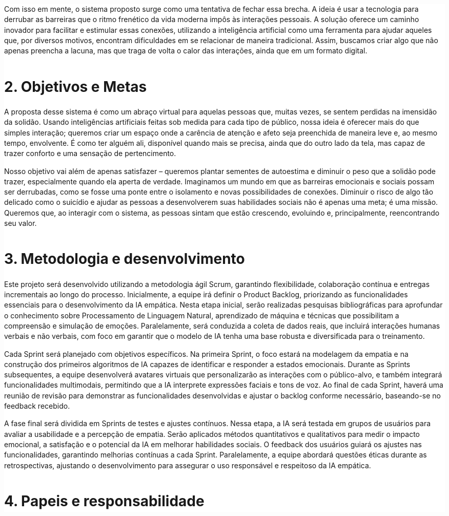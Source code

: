 Com isso em mente, o sistema proposto surge como uma tentativa de fechar essa brecha. A ideia é usar a tecnologia para derrubar as barreiras que o ritmo frenético da vida moderna impôs às interações pessoais. A solução oferece um caminho inovador para facilitar e estimular essas conexões, utilizando a inteligência artificial como uma ferramenta para ajudar aqueles que, por diversos motivos, encontram dificuldades em se relacionar de maneira tradicional. Assim, buscamos criar algo que não apenas preencha a lacuna, mas que traga de volta o calor das interações, ainda que em um formato digital.
# 2. Objetivos e Metas

A proposta desse sistema é como um abraço virtual para aquelas pessoas que, muitas vezes, se sentem perdidas na imensidão da solidão. Usando inteligências artificiais feitas sob medida para cada tipo de público, nossa ideia é oferecer mais do que simples interação; queremos criar um espaço onde a carência de atenção e afeto seja preenchida de maneira leve e, ao mesmo tempo, envolvente. É como ter alguém ali, disponível quando mais se precisa, ainda que do outro lado da tela, mas capaz de trazer conforto e uma sensação de pertencimento.

Nosso objetivo vai além de apenas satisfazer – queremos plantar sementes de autoestima e diminuir o peso que a solidão pode trazer, especialmente quando ela aperta de verdade. Imaginamos um mundo em que as barreiras emocionais e sociais possam ser derrubadas, como se fosse uma ponte entre o isolamento e novas possibilidades de conexões. Diminuir o risco de algo tão delicado como o suicídio e ajudar as pessoas a desenvolverem suas habilidades sociais não é apenas uma meta; é uma missão. Queremos que, ao interagir com o sistema, as pessoas sintam que estão crescendo, evoluindo e, principalmente, reencontrando seu valor.
# 3. Metodologia e desenvolvimento

Este projeto será desenvolvido utilizando a metodologia ágil Scrum, garantindo flexibilidade, colaboração contínua e entregas incrementais ao longo do processo. Inicialmente, a equipe irá definir o Product Backlog, priorizando as funcionalidades essenciais para o desenvolvimento da IA empática. Nesta etapa inicial, serão realizadas pesquisas bibliográficas para aprofundar o conhecimento sobre Processamento de Linguagem Natural, aprendizado de máquina e técnicas que possibilitam a compreensão e simulação de emoções. Paralelamente, será conduzida a coleta de dados reais, que incluirá interações humanas verbais e não verbais, com foco em garantir que o modelo de IA tenha uma base robusta e diversificada para o treinamento.

Cada Sprint será planejado com objetivos específicos. Na primeira Sprint, o foco estará na modelagem da empatia e na construção dos primeiros algoritmos de IA capazes de identificar e responder a estados emocionais. Durante as Sprints subsequentes, a equipe desenvolverá avatares virtuais que personalizarão as interações com o público-alvo, e também integrará funcionalidades multimodais, permitindo que a IA interprete expressões faciais e tons de voz. Ao final de cada Sprint, haverá uma reunião de revisão para demonstrar as funcionalidades desenvolvidas e ajustar o backlog conforme necessário, baseando-se no feedback recebido.

A fase final será dividida em Sprints de testes e ajustes contínuos. Nessa etapa, a IA será testada em grupos de usuários para avaliar a usabilidade e a percepção de empatia. Serão aplicados métodos quantitativos e qualitativos para medir o impacto emocional, a satisfação e o potencial da IA em melhorar habilidades sociais. O feedback dos usuários guiará os ajustes nas funcionalidades, garantindo melhorias contínuas a cada Sprint. Paralelamente, a equipe abordará questões éticas durante as retrospectivas, ajustando o desenvolvimento para assegurar o uso responsável e respeitoso da IA empática.

# 4. Papeis e responsabilidade
